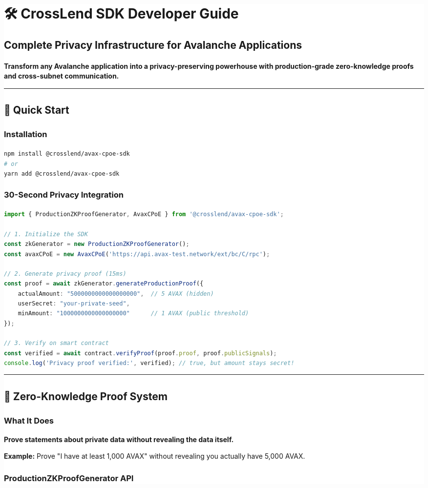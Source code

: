 # 🛠️ CrossLend SDK Developer Guide
## Complete Privacy Infrastructure for Avalanche Applications

**Transform any Avalanche application into a privacy-preserving powerhouse with production-grade zero-knowledge proofs and cross-subnet communication.**

---

## 🚀 **Quick Start**

### **Installation**
```bash
npm install @crosslend/avax-cpoe-sdk
# or
yarn add @crosslend/avax-cpoe-sdk
```

### **30-Second Privacy Integration**
```typescript
import { ProductionZKProofGenerator, AvaxCPoE } from '@crosslend/avax-cpoe-sdk';

// 1. Initialize the SDK
const zkGenerator = new ProductionZKProofGenerator();
const avaxCPoE = new AvaxCPoE('https://api.avax-test.network/ext/bc/C/rpc');

// 2. Generate privacy proof (15ms)
const proof = await zkGenerator.generateProductionProof({
    actualAmount: "5000000000000000000",  // 5 AVAX (hidden)
    userSecret: "your-private-seed",
    minAmount: "1000000000000000000"      // 1 AVAX (public threshold)
});

// 3. Verify on smart contract
const verified = await contract.verifyProof(proof.proof, proof.publicSignals);
console.log('Privacy proof verified:', verified); // true, but amount stays secret!
```

---

## 🔐 **Zero-Knowledge Proof System**

### **What It Does**
**Prove statements about private data without revealing the data itself.**

**Example:** Prove "I have at least 1,000 AVAX" without revealing you actually have 5,000 AVAX.

### **ProductionZKProofGenerator API**

